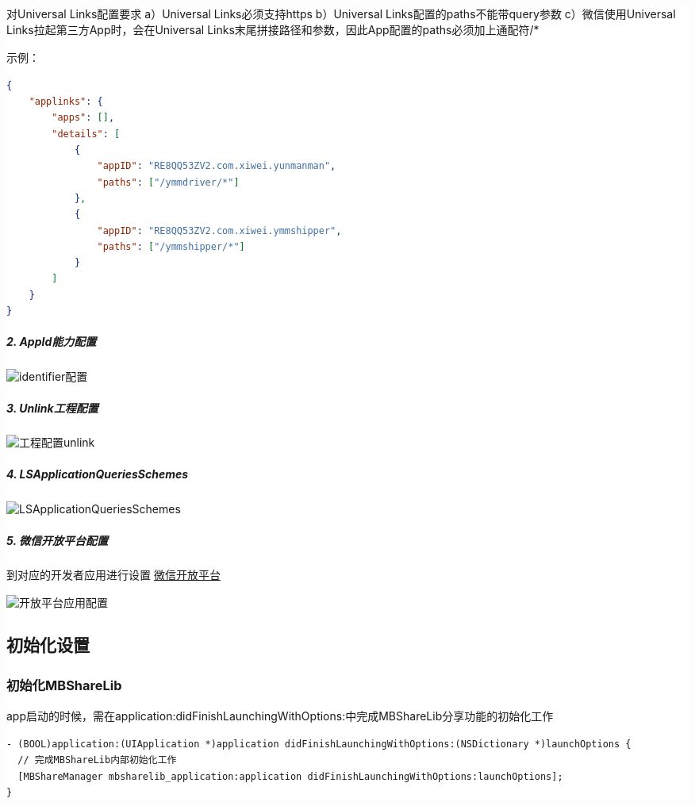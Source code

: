 对Universal Links配置要求
a）Universal Links必须支持https
b）Universal Links配置的paths不能带query参数
c）微信使用Universal Links拉起第三方App时，会在Universal Links末尾拼接路径和参数，因此App配置的paths必须加上通配符/*

示例：

```json
{
    "applinks": {
        "apps": [],
        "details": [
        	{ 
				"appID": "RE8QQ53ZV2.com.xiwei.yunmanman",
				"paths": ["/ymmdriver/*"]
			},
			{ 
				"appID": "RE8QQ53ZV2.com.xiwei.ymmshipper",
				"paths": ["/ymmshipper/*"]
			}
        ]
    }
}
```



##### 2. AppId能力配置

![identifier配置](https://image.ymm56.com/ymmfile/ps-temporary/1eb3ch2n3.png)

##### 3. Unlink工程配置

![工程配置unlink](https://image.ymm56.com/ymmfile/ps-temporary/1eb3ch2n2.png)

##### 4. LSApplicationQueriesSchemes

![LSApplicationQueriesSchemes](https://image.ymm56.com/ymmfile/ps-temporary/1eb3ch2n6.png)

##### 5. 微信开放平台配置

到对应的开发者应用进行设置 [微信开放平台](https://open.weixin.qq.com/)

![开放平台应用配置](https://image.ymm56.com/ymmfile/ps-temporary/1eb3ch2n4.png)





## 初始化设置

### 初始化MBShareLib

app启动的时候，需在application:didFinishLaunchingWithOptions:中完成MBShareLib分享功能的初始化工作

```
- (BOOL)application:(UIApplication *)application didFinishLaunchingWithOptions:(NSDictionary *)launchOptions {
  // 完成MBShareLib内部初始化工作
  [MBShareManager mbsharelib_application:application didFinishLaunchingWithOptions:launchOptions];
}
```
